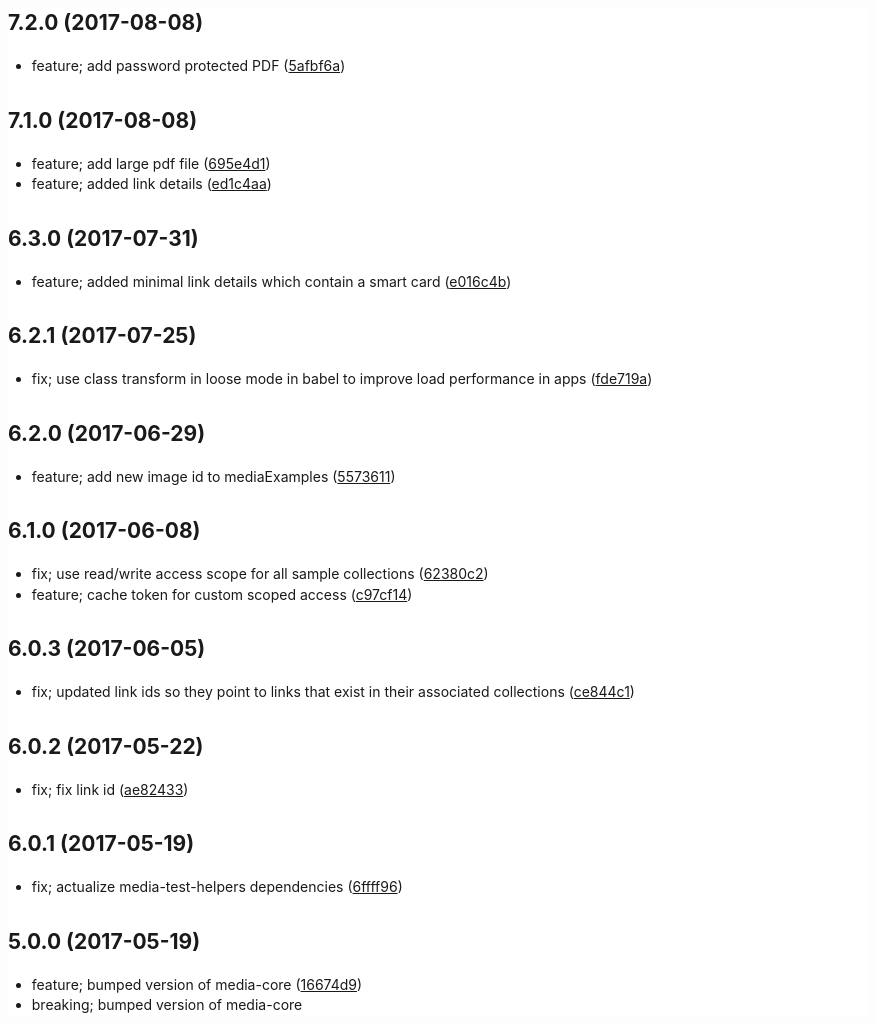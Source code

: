 ## 7.2.0 (2017-08-08)

- feature; add password protected PDF ([5afbf6a](https://bitbucket.org/atlassian/atlaskit/commits/5afbf6a))

## 7.1.0 (2017-08-08)

- feature; add large pdf file ([695e4d1](https://bitbucket.org/atlassian/atlaskit/commits/695e4d1))
- feature; added link details ([ed1c4aa](https://bitbucket.org/atlassian/atlaskit/commits/ed1c4aa))

## 6.3.0 (2017-07-31)

- feature; added minimal link details which contain a smart card ([e016c4b](https://bitbucket.org/atlassian/atlaskit/commits/e016c4b))

## 6.2.1 (2017-07-25)

- fix; use class transform in loose mode in babel to improve load performance in apps ([fde719a](https://bitbucket.org/atlassian/atlaskit/commits/fde719a))

## 6.2.0 (2017-06-29)

- feature; add new image id to mediaExamples ([5573611](https://bitbucket.org/atlassian/atlaskit/commits/5573611))

## 6.1.0 (2017-06-08)

- fix; use read/write access scope for all sample collections ([62380c2](https://bitbucket.org/atlassian/atlaskit/commits/62380c2))
- feature; cache token for custom scoped access ([c97cf14](https://bitbucket.org/atlassian/atlaskit/commits/c97cf14))

## 6.0.3 (2017-06-05)

- fix; updated link ids so they point to links that exist in their associated collections ([ce844c1](https://bitbucket.org/atlassian/atlaskit/commits/ce844c1))

## 6.0.2 (2017-05-22)

- fix; fix link id ([ae82433](https://bitbucket.org/atlassian/atlaskit/commits/ae82433))

## 6.0.1 (2017-05-19)

- fix; actualize media-test-helpers dependencies ([6ffff96](https://bitbucket.org/atlassian/atlaskit/commits/6ffff96))

## 5.0.0 (2017-05-19)

- feature; bumped version of media-core ([16674d9](https://bitbucket.org/atlassian/atlaskit/commits/16674d9))
- breaking; bumped version of media-core
